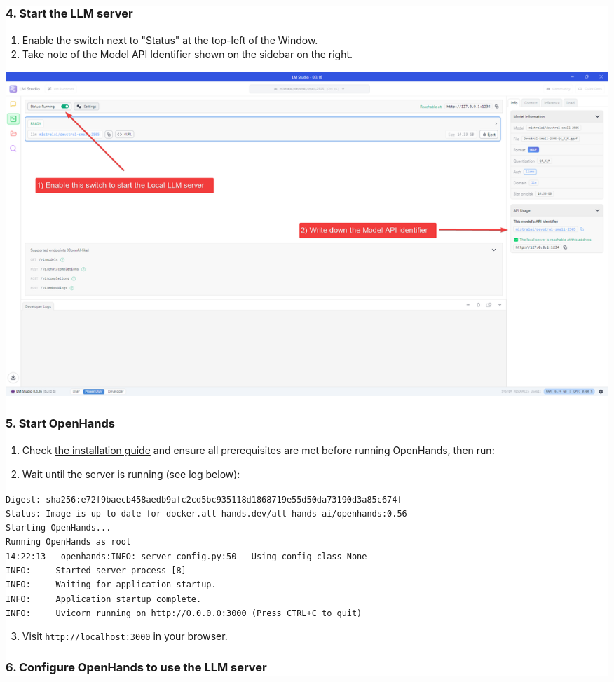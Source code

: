 ### 4. Start the LLM server

1. Enable the switch next to "Status" at the top-left of the Window.
2. Take note of the Model API Identifier shown on the sidebar on the right.

![image](./screenshots/06_lm_studio_start_server.png)

### 5. Start OpenHands

1. Check [the installation guide](/usage/local-setup) and ensure all prerequisites are met before running OpenHands, then run:

2. Wait until the server is running (see log below):
```
Digest: sha256:e72f9baecb458aedb9afc2cd5bc935118d1868719e55d50da73190d3a85c674f
Status: Image is up to date for docker.all-hands.dev/all-hands-ai/openhands:0.56
Starting OpenHands...
Running OpenHands as root
14:22:13 - openhands:INFO: server_config.py:50 - Using config class None
INFO:     Started server process [8]
INFO:     Waiting for application startup.
INFO:     Application startup complete.
INFO:     Uvicorn running on http://0.0.0.0:3000 (Press CTRL+C to quit)
```

3. Visit `http://localhost:3000` in your browser.

### 6. Configure OpenHands to use the LLM server
